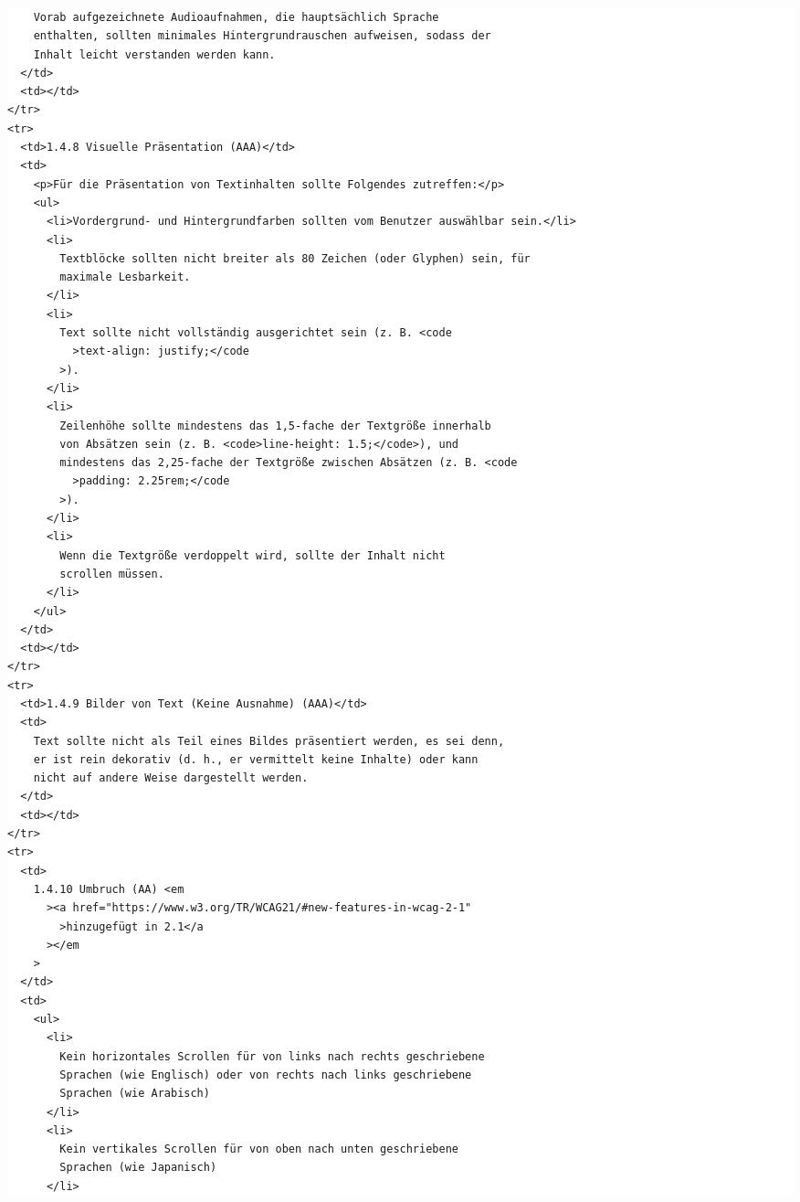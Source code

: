         Vorab aufgezeichnete Audioaufnahmen, die hauptsächlich Sprache
        enthalten, sollten minimales Hintergrundrauschen aufweisen, sodass der
        Inhalt leicht verstanden werden kann.
      </td>
      <td></td>
    </tr>
    <tr>
      <td>1.4.8 Visuelle Präsentation (AAA)</td>
      <td>
        <p>Für die Präsentation von Textinhalten sollte Folgendes zutreffen:</p>
        <ul>
          <li>Vordergrund- und Hintergrundfarben sollten vom Benutzer auswählbar sein.</li>
          <li>
            Textblöcke sollten nicht breiter als 80 Zeichen (oder Glyphen) sein, für
            maximale Lesbarkeit.
          </li>
          <li>
            Text sollte nicht vollständig ausgerichtet sein (z. B. <code
              >text-align: justify;</code
            >).
          </li>
          <li>
            Zeilenhöhe sollte mindestens das 1,5-fache der Textgröße innerhalb
            von Absätzen sein (z. B. <code>line-height: 1.5;</code>), und
            mindestens das 2,25-fache der Textgröße zwischen Absätzen (z. B. <code
              >padding: 2.25rem;</code
            >).
          </li>
          <li>
            Wenn die Textgröße verdoppelt wird, sollte der Inhalt nicht
            scrollen müssen.
          </li>
        </ul>
      </td>
      <td></td>
    </tr>
    <tr>
      <td>1.4.9 Bilder von Text (Keine Ausnahme) (AAA)</td>
      <td>
        Text sollte nicht als Teil eines Bildes präsentiert werden, es sei denn,
        er ist rein dekorativ (d. h., er vermittelt keine Inhalte) oder kann
        nicht auf andere Weise dargestellt werden.
      </td>
      <td></td>
    </tr>
    <tr>
      <td>
        1.4.10 Umbruch (AA) <em
          ><a href="https://www.w3.org/TR/WCAG21/#new-features-in-wcag-2-1"
            >hinzugefügt in 2.1</a
          ></em
        >
      </td>
      <td>
        <ul>
          <li>
            Kein horizontales Scrollen für von links nach rechts geschriebene
            Sprachen (wie Englisch) oder von rechts nach links geschriebene
            Sprachen (wie Arabisch)
          </li>
          <li>
            Kein vertikales Scrollen für von oben nach unten geschriebene
            Sprachen (wie Japanisch)
          </li>